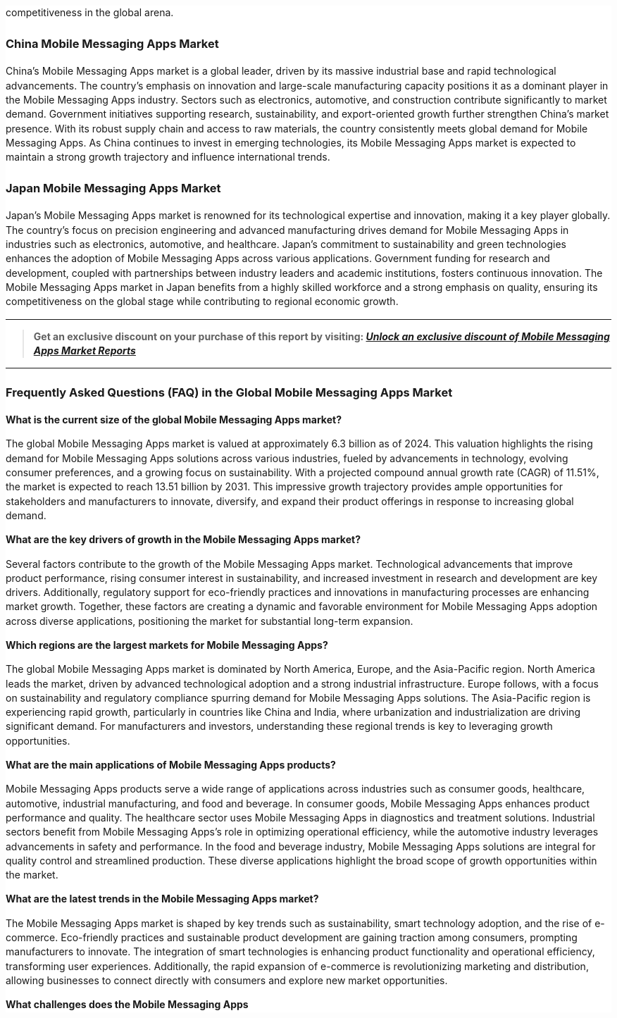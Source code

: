 competitiveness in the global arena.</p><h3>China Mobile Messaging Apps Market</h3><p>China&rsquo;s Mobile Messaging Apps market is a global leader, driven by its massive industrial base and rapid technological advancements. The country&rsquo;s emphasis on innovation and large-scale manufacturing capacity positions it as a dominant player in the Mobile Messaging Apps industry. Sectors such as electronics, automotive, and construction contribute significantly to market demand. Government initiatives supporting research, sustainability, and export-oriented growth further strengthen China&rsquo;s market presence. With its robust supply chain and access to raw materials, the country consistently meets global demand for Mobile Messaging Apps. As China continues to invest in emerging technologies, its Mobile Messaging Apps market is expected to maintain a strong growth trajectory and influence international trends.</p><h3>Japan Mobile Messaging Apps Market</h3><p>Japan&rsquo;s Mobile Messaging Apps market is renowned for its technological expertise and innovation, making it a key player globally. The country&rsquo;s focus on precision engineering and advanced manufacturing drives demand for Mobile Messaging Apps in industries such as electronics, automotive, and healthcare. Japan&rsquo;s commitment to sustainability and green technologies enhances the adoption of Mobile Messaging Apps across various applications. Government funding for research and development, coupled with partnerships between industry leaders and academic institutions, fosters continuous innovation. The Mobile Messaging Apps market in Japan benefits from a highly skilled workforce and a strong emphasis on quality, ensuring its competitiveness on the global stage while contributing to regional economic growth.</p><hr /><blockquote><p><strong>Get an exclusive discount on your purchase of this report by visiting: <em><a href="://marketresearchpulse.com/ask-for-discount/33866?utm_source=Github&amp;utm_medium=026">Unlock an exclusive discount of Mobile Messaging Apps Market Reports</a></em>&nbsp;</strong></p></blockquote><hr /><h3>Frequently Asked Questions (FAQ) in the Global Mobile Messaging Apps Market</h3><p><strong>What is the current size of the global Mobile Messaging Apps market?</strong></p><p>The global Mobile Messaging Apps market is valued at approximately 6.3 billion as of 2024. This valuation highlights the rising demand for Mobile Messaging Apps solutions across various industries, fueled by advancements in technology, evolving consumer preferences, and a growing focus on sustainability. With a projected compound annual growth rate (CAGR) of 11.51%, the market is expected to reach 13.51 billion by 2031. This impressive growth trajectory provides ample opportunities for stakeholders and manufacturers to innovate, diversify, and expand their product offerings in response to increasing global demand.</p><p><strong>What are the key drivers of growth in the Mobile Messaging Apps market?</strong></p><p>Several factors contribute to the growth of the Mobile Messaging Apps market. Technological advancements that improve product performance, rising consumer interest in sustainability, and increased investment in research and development are key drivers. Additionally, regulatory support for eco-friendly practices and innovations in manufacturing processes are enhancing market growth. Together, these factors are creating a dynamic and favorable environment for Mobile Messaging Apps adoption across diverse applications, positioning the market for substantial long-term expansion.</p><p><strong>Which regions are the largest markets for Mobile Messaging Apps?</strong></p><p>The global Mobile Messaging Apps market is dominated by North America, Europe, and the Asia-Pacific region. North America leads the market, driven by advanced technological adoption and a strong industrial infrastructure. Europe follows, with a focus on sustainability and regulatory compliance spurring demand for Mobile Messaging Apps solutions. The Asia-Pacific region is experiencing rapid growth, particularly in countries like China and India, where urbanization and industrialization are driving significant demand. For manufacturers and investors, understanding these regional trends is key to leveraging growth opportunities.</p><p><strong>What are the main applications of Mobile Messaging Apps products?</strong></p><p>Mobile Messaging Apps products serve a wide range of applications across industries such as consumer goods, healthcare, automotive, industrial manufacturing, and food and beverage. In consumer goods, Mobile Messaging Apps enhances product performance and quality. The healthcare sector uses Mobile Messaging Apps in diagnostics and treatment solutions. Industrial sectors benefit from Mobile Messaging Apps&rsquo;s role in optimizing operational efficiency, while the automotive industry leverages advancements in safety and performance. In the food and beverage industry, Mobile Messaging Apps solutions are integral for quality control and streamlined production. These diverse applications highlight the broad scope of growth opportunities within the market.</p><p><strong>What are the latest trends in the Mobile Messaging Apps market?</strong></p><p>The Mobile Messaging Apps market is shaped by key trends such as sustainability, smart technology adoption, and the rise of e-commerce. Eco-friendly practices and sustainable product development are gaining traction among consumers, prompting manufacturers to innovate. The integration of smart technologies is enhancing product functionality and operational efficiency, transforming user experiences. Additionally, the rapid expansion of e-commerce is revolutionizing marketing and distribution, allowing businesses to connect directly with consumers and explore new market opportunities.</p><p><strong>What challenges does the Mobile Messaging Apps